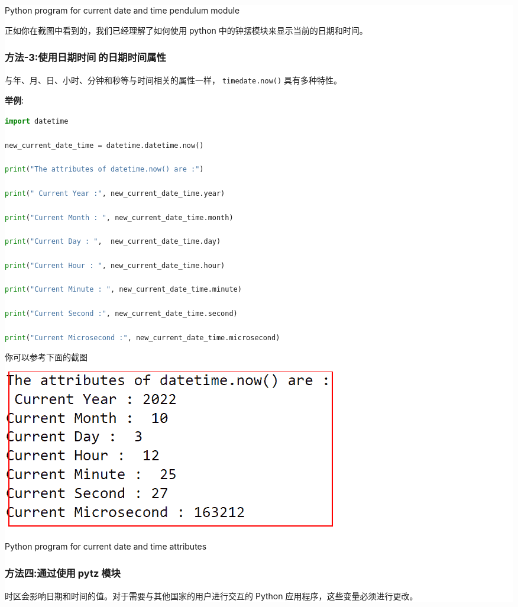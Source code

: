 Python program for current date and time pendulum module

正如你在截图中看到的，我们已经理解了如何使用 python 中的钟摆模块来显示当前的日期和时间。

### **方法-3:使用日期时间** 的日期时间属性

与年、月、日、小时、分钟和秒等与时间相关的属性一样， `timedate.now()` 具有多种特性。

**举例**:

```py
import datetime

new_current_date_time = datetime.datetime.now()

print("The attributes of datetime.now() are :")

print(" Current Year :", new_current_date_time.year)

print("Current Month : ", new_current_date_time.month)

print("Current Day : ",  new_current_date_time.day)

print("Current Hour : ", new_current_date_time.hour)

print("Current Minute : ", new_current_date_time.minute)

print("Current Second :", new_current_date_time.second)

print("Current Microsecond :", new_current_date_time.microsecond)
```

你可以参考下面的截图

![Python program for current date and time attributes](img/1cde57b6a36114888cb0c768770deec3.png "Python program for current date and time attributes")

Python program for current date and time attributes

### **方法四:通过使用 pytz 模块**

时区会影响日期和时间的值。对于需要与其他国家的用户进行交互的 Python 应用程序，这些变量必须进行更改。
